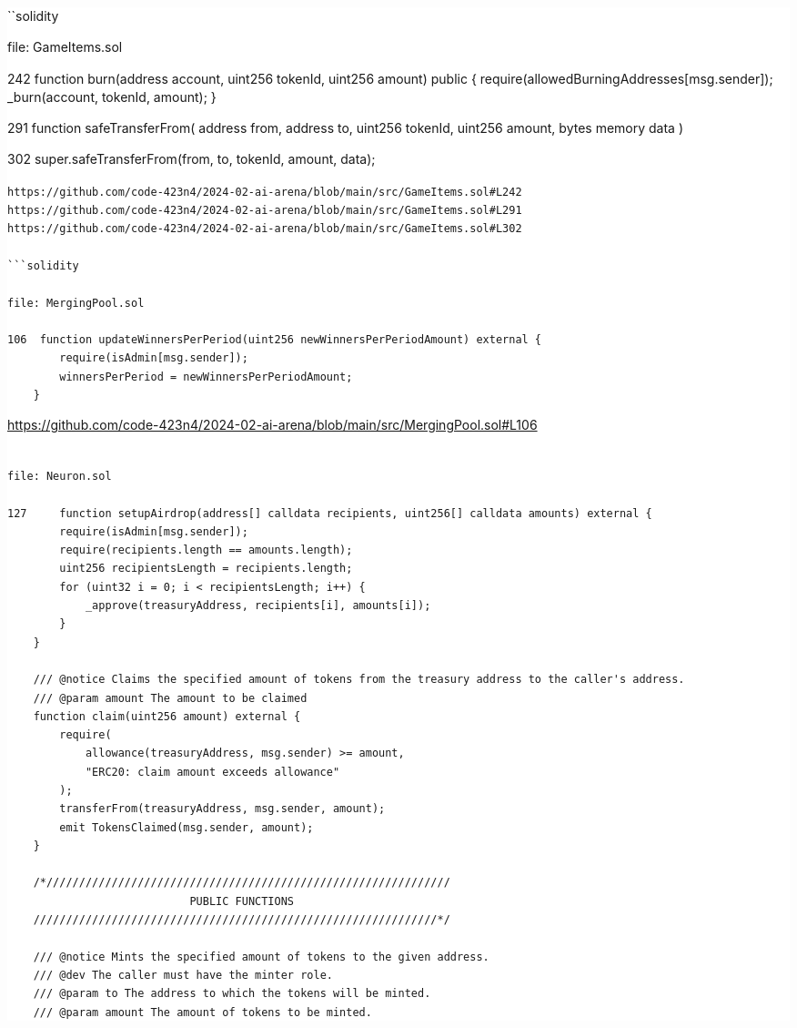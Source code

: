 ``solidity

file: GameItems.sol

242  function burn(address account, uint256 tokenId, uint256 amount) public {
        require(allowedBurningAddresses[msg.sender]);
        _burn(account, tokenId, amount);
    }

291  function safeTransferFrom(
        address from, 
        address to, 
        uint256 tokenId,
        uint256 amount,
        bytes memory data
    )   

302    super.safeTransferFrom(from, to, tokenId, amount, data);      
```
https://github.com/code-423n4/2024-02-ai-arena/blob/main/src/GameItems.sol#L242
https://github.com/code-423n4/2024-02-ai-arena/blob/main/src/GameItems.sol#L291
https://github.com/code-423n4/2024-02-ai-arena/blob/main/src/GameItems.sol#L302

```solidity

file: MergingPool.sol

106  function updateWinnersPerPeriod(uint256 newWinnersPerPeriodAmount) external {
        require(isAdmin[msg.sender]);
        winnersPerPeriod = newWinnersPerPeriodAmount;
    }   
```
https://github.com/code-423n4/2024-02-ai-arena/blob/main/src/MergingPool.sol#L106

```solidity

file: Neuron.sol

127     function setupAirdrop(address[] calldata recipients, uint256[] calldata amounts) external {
        require(isAdmin[msg.sender]);
        require(recipients.length == amounts.length);
        uint256 recipientsLength = recipients.length;
        for (uint32 i = 0; i < recipientsLength; i++) {
            _approve(treasuryAddress, recipients[i], amounts[i]);
        }
    }

    /// @notice Claims the specified amount of tokens from the treasury address to the caller's address.
    /// @param amount The amount to be claimed
    function claim(uint256 amount) external {
        require(
            allowance(treasuryAddress, msg.sender) >= amount, 
            "ERC20: claim amount exceeds allowance"
        );
        transferFrom(treasuryAddress, msg.sender, amount);
        emit TokensClaimed(msg.sender, amount);
    }

    /*//////////////////////////////////////////////////////////////
                            PUBLIC FUNCTIONS
    //////////////////////////////////////////////////////////////*/

    /// @notice Mints the specified amount of tokens to the given address.
    /// @dev The caller must have the minter role.
    /// @param to The address to which the tokens will be minted.
    /// @param amount The amount of tokens to be minted.
```